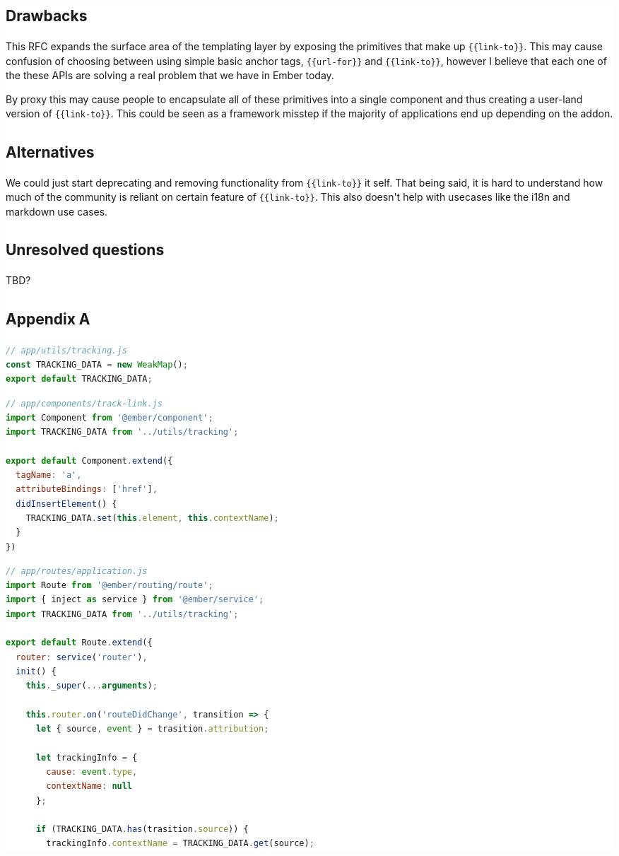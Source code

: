 ## Drawbacks

This RFC expands the surface area of the templating layer by exposing the primitives that make up `{{link-to}}`. This may cause confusion of choosing between using simple basic anchor tags, `{{url-for}}` and `{{link-to}}`, however I believe that each one of the these APIs are solving a real problem that we have in Ember today.

By proxy this may cause people to encapsulate all of these primitives into a single component and thus creating a user-land version of `{{link-to}}`. This could be seen as a framework misstep if the majority of applications end up depending on the addon.

## Alternatives

We could just start deprecating and removing functionality from `{{link-to}}` it self. That being said, it is hard to understand how much of the community is reliant on certain feature of `{{link-to}}`. This also doesn't help with usecases like the i18n and markdown use cases.

## Unresolved questions

TBD?


## Appendix A

```js
// app/utils/tracking.js
const TRACKING_DATA = new WeakMap();
export default TRACKING_DATA;
```

```js
// app/components/track-link.js
import Component from '@ember/component';
import TRACKING_DATA from '../utils/tracking';

export default Component.extend({
  tagName: 'a',
  attributeBindings: ['href'],
  didInsertElement() {
    TRACKING_DATA.set(this.element, this.contextName);
  }
})
```

```js
// app/routes/application.js
import Route from '@ember/routing/route';
import { inject as service } from '@ember/service';
import TRACKING_DATA from '../utils/tracking';

export default Route.extend({
  router: service('router'),
  init() {
    this._super(...arguments);

    this.router.on('routeDidChange', transition => {
      let { source, event } = trasition.attribution;

      let trackingInfo = {
        cause: event.type,
        contextName: null
      };

      if (TRACKING_DATA.has(trasition.source)) {
        trackingInfo.contextName = TRACKING_DATA.get(source);
```
